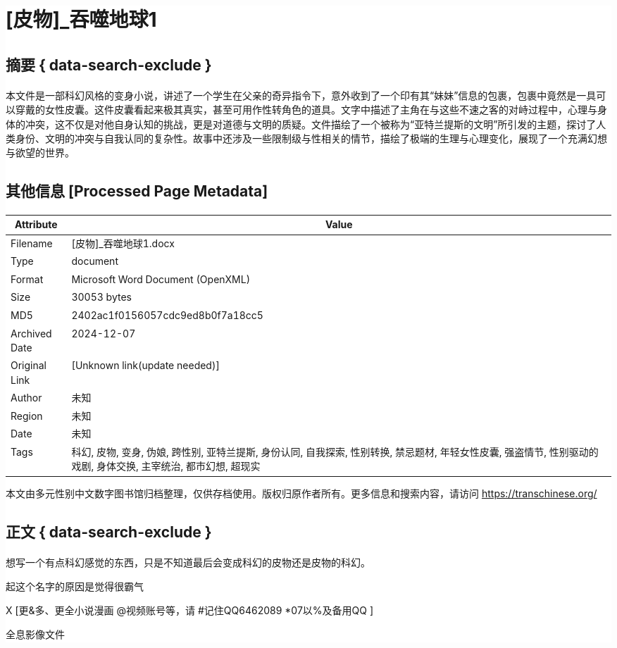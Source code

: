 # [皮物]_吞噬地球1



## 摘要  { data-search-exclude }


本文件是一部科幻风格的变身小说，讲述了一个学生在父亲的奇异指令下，意外收到了一个印有其“妹妹”信息的包裹，包裹中竟然是一具可以穿戴的女性皮囊。这件皮囊看起来极其真实，甚至可用作性转角色的道具。文字中描述了主角在与这些不速之客的对峙过程中，心理与身体的冲突，这不仅是对他自身认知的挑战，更是对道德与文明的质疑。文件描绘了一个被称为“亚特兰提斯的文明”所引发的主题，探讨了人类身份、文明的冲突与自我认同的复杂性。故事中还涉及一些限制级与性相关的情节，描绘了极端的生理与心理变化，展现了一个充满幻想与欲望的世界。



## 其他信息 [Processed Page Metadata]

| Attribute       | Value                                  |
|-----------------|----------------------------------------|
| Filename        | [皮物]_吞噬地球1.docx                             |
| Type            | document                                 |
| Format          | Microsoft Word Document (OpenXML)                               |
| Size            | 30053 bytes                           |
| MD5             | 2402ac1f0156057cdc9ed8b0f7a18cc5                                  |
| Archived Date   | 2024-12-07                             |
| Original Link   | [Unknown link(update needed)]                         |
| Author          | 未知                               |
| Region          | 未知                               |
| Date            | 未知                                 |
| Tags            | 科幻, 皮物, 变身, 伪娘, 跨性别, 亚特兰提斯, 身份认同, 自我探索, 性别转换, 禁忌题材, 年轻女性皮囊, 强盗情节, 性别驱动的戏剧, 身体交换, 主宰统治, 都市幻想, 超现实                                 |

本文由多元性别中文数字图书馆归档整理，仅供存档使用。版权归原作者所有。更多信息和搜索内容，请访问 <https://transchinese.org/>


## 正文 { data-search-exclude }


想写一个有点科幻感觉的东西，只是不知道最后会变成科幻的皮物还是皮物的科幻。



起这个名字的原因是觉得很霸气





X [更&多、更全小说漫画 @视频账号等，请 #记住QQ6462089 *07以%及备用QQ ]



全息影像文件
